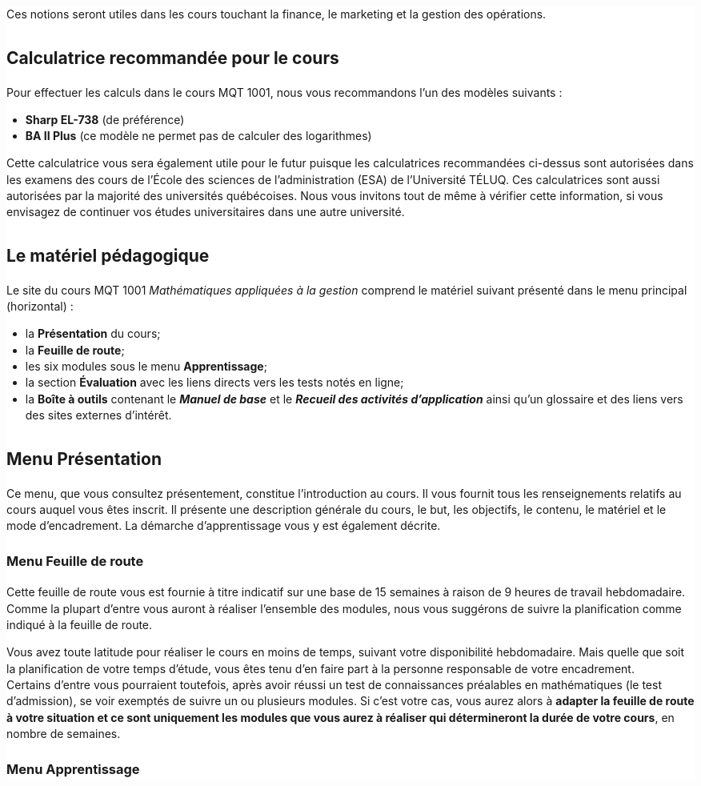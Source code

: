 Ces notions seront utiles dans les cours touchant la finance, le marketing et la gestion des opérations.

## Calculatrice recommandée pour le cours

Pour effectuer les calculs dans le cours MQT 1001, nous vous recommandons l’un des modèles suivants :

*   **Sharp EL-738** (de préférence)
*   **BA II Plus** (ce modèle ne permet pas de calculer des logarithmes)

Cette calculatrice vous sera également utile pour le futur puisque les calculatrices recommandées ci-dessus sont autorisées dans les examens des cours de l’École des sciences de l’administration (ESA) de l’Université TÉLUQ. Ces calculatrices sont aussi autorisées par la majorité des universités québécoises. Nous vous invitons tout de même à vérifier cette information, si vous envisagez de continuer vos études universitaires dans une autre université.

## Le matériel pédagogique

Le site du cours MQT 1001 _Mathématiques appliquées à la gestion_ comprend le matériel suivant présenté dans le menu principal (horizontal) :

*   la **Présentation** du cours;
*   la **Feuille de route**;
*   les six modules sous le menu **Apprentissage**;
*   la section **Évaluation** avec les liens directs vers les tests notés en ligne;
*   la **Boîte à outils** contenant le **_Manuel de base_** et le **_Recueil des activités d’application_** ainsi qu’un glossaire et des liens vers des sites externes d’intérêt.

## Menu Présentation

Ce menu, que vous consultez présentement, constitue l’introduction au cours. Il vous fournit tous les renseignements relatifs au cours auquel vous êtes inscrit. Il présente une description générale du cours, le but, les objectifs, le contenu, le matériel et le mode d’encadrement. La démarche d’apprentissage vous y est également décrite.

### Menu Feuille de route

Cette feuille de route vous est fournie à titre indicatif sur une base de 15 semaines à raison de 9 heures de travail hebdomadaire. Comme la plupart d’entre vous auront à réaliser l’ensemble des modules, nous vous suggérons de suivre la planification comme indiqué à la feuille de route.

Vous avez toute latitude pour réaliser le cours en moins de temps, suivant votre disponibilité hebdomadaire. Mais quelle que soit la planification de votre temps d’étude, vous êtes tenu d’en faire part à la personne responsable de votre encadrement.  
Certains d’entre vous pourraient toutefois, après avoir réussi un test de connaissances préalables en mathématiques (le test d’admission), se voir exemptés de suivre un ou plusieurs modules. Si c’est votre cas, vous aurez alors à **adapter la feuille de route à votre situation et ce sont uniquement les modules que vous aurez à réaliser qui détermineront la durée de votre cours**, en nombre de semaines.

### Menu Apprentissage
